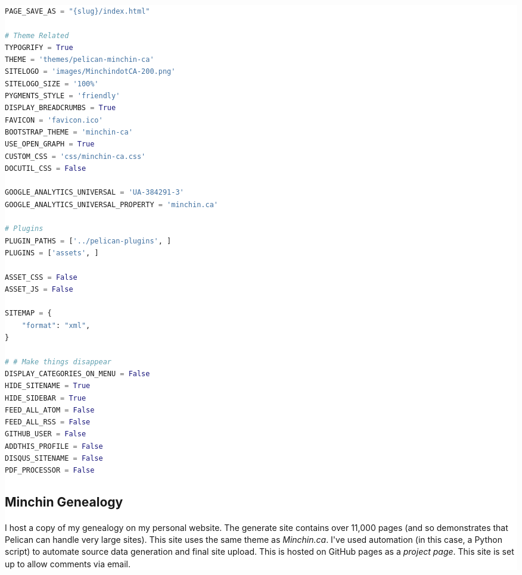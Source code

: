 ~~~py
PAGE_SAVE_AS = "{slug}/index.html"

# Theme Related
TYPOGRIFY = True
THEME = 'themes/pelican-minchin-ca'
SITELOGO = 'images/MinchindotCA-200.png'
SITELOGO_SIZE = '100%'
PYGMENTS_STYLE = 'friendly'
DISPLAY_BREADCRUMBS = True
FAVICON = 'favicon.ico'
BOOTSTRAP_THEME = 'minchin-ca'
USE_OPEN_GRAPH = True
CUSTOM_CSS = 'css/minchin-ca.css'
DOCUTIL_CSS = False

GOOGLE_ANALYTICS_UNIVERSAL = 'UA-384291-3'
GOOGLE_ANALYTICS_UNIVERSAL_PROPERTY = 'minchin.ca'

# Plugins
PLUGIN_PATHS = ['../pelican-plugins', ]
PLUGINS = ['assets', ]

ASSET_CSS = False
ASSET_JS = False

SITEMAP = {
    "format": "xml",
}

# # Make things disappear
DISPLAY_CATEGORIES_ON_MENU = False
HIDE_SITENAME = True
HIDE_SIDEBAR = True
FEED_ALL_ATOM = False
FEED_ALL_RSS = False
GITHUB_USER = False
ADDTHIS_PROFILE = False
DISQUS_SITENAME = False
PDF_PROCESSOR = False
~~~


## Minchin Genealogy

I host a copy of my genealogy on my personal website. The generate site
contains over 11,000 pages (and so demonstrates that Pelican can handle very
large sites). This site uses the same theme as *Minchin.ca*. I've used
automation (in this case, a Python script) to automate source data generation
and final site upload. This is hosted on GitHub pages as a *project page*. This
site is set up to allow comments via email.
